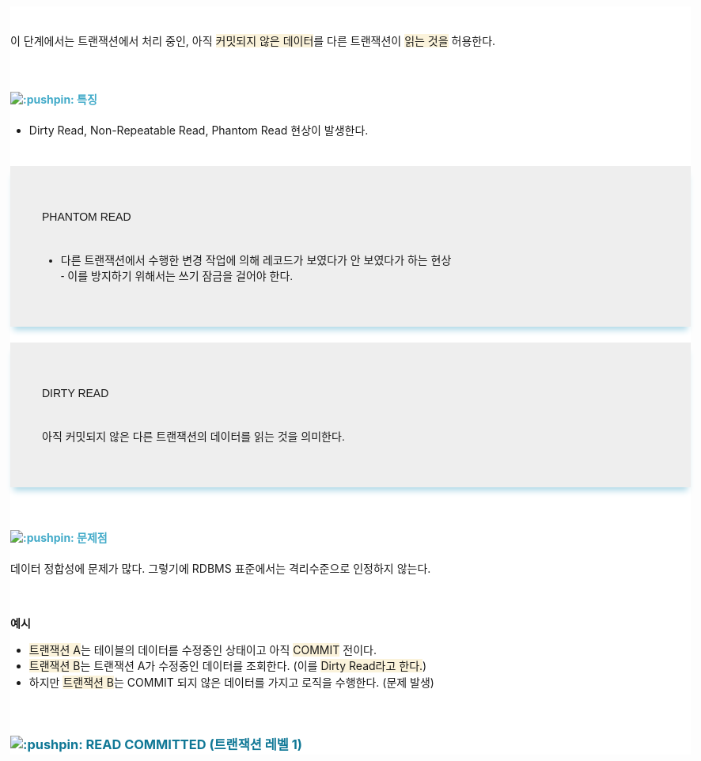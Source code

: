 <br>

이 단계에서는 트랜잭션에서 처리 중인, 아직 <span style="background: rgb(251,243,219)">커밋되지 않은 데이터</span>를 다른 트랜잭션이 <span style="background: rgb(251,243,219)">읽는 것을</span> 허용한다.

<br>

<h4 style="color:#43ABC9;  font-weight:bold">
<img class="emoji" title=":pushpin:" alt=":pushpin:" src="https://github.githubassets.com/images/icons/emoji/unicode/1f50e.png" height="20" width="20"> 특징
</h4>

- Dirty Read, Non-Repeatable Read, Phantom Read 현상이 발생한다.

<br>

<link href="http://fonts.googleapis.com/earlyaccess/hanna.css" rel="stylesheet">
<div style="background: #eee;
  box-shadow: 0 8px 8px -4px lightblue; font-family: 'Hanna', sans-serif;; padding: 40px;">

PHANTOM READ<br><br>

- 다른 트랜잭션에서 수행한 변경 작업에 의해 레코드가 보였다가 안 보였다가 하는 현상<br> - 이를 방지하기 위해서는 쓰기 잠금을 걸어야 한다.
</div>

<br>

<link href="http://fonts.googleapis.com/earlyaccess/hanna.css" rel="stylesheet">
<div style="background: #eee;
  box-shadow: 0 8px 8px -4px lightblue; font-family: 'Hanna', sans-serif;; padding: 40px;">

DIRTY READ<br><br>

아직 커밋되지 않은 다른 트랜잭션의 데이터를 읽는 것을 의미한다.</div>

<br>

<h4 style="color:#43ABC9;  font-weight:bold">
<img class="emoji" title=":pushpin:" alt=":pushpin:" src="https://github.githubassets.com/images/icons/emoji/unicode/1f50e.png" height="20" width="20"> 문제점
</h4>

데이터 정합성에 문제가 많다. 그렇기에 RDBMS 표준에서는 격리수준으로 인정하지 않는다.

<br>

**예시**

- <span style="background: rgb(251,243,219)">트랜잭션 A</span>는 테이블의 데이터를 수정중인 상태이고 아직 <span style="background: rgb(251,243,219)">COMMIT</span> 전이다.
- <span style="background: rgb(251,243,219)">트랜잭션 B</span>는 트랜잭션 A가 수정중인 데이터를 조회한다. (이를 <span style="background: rgb(251,243,219)">Dirty Read라고 한다.</span>)
- 하지만 <span style="background: rgb(251,243,219)">트랜잭션 B</span>는 COMMIT 되지 않은 데이터를 가지고 로직을 수행한다. (문제 발생)

<br>

<h3 style="color:#107896;  font-weight:bold">
<img class="emoji" title=":pushpin:" alt=":pushpin:" src="https://github.githubassets.com/images/icons/emoji/unicode/1f4cc.png" height="30" width="30"> READ COMMITTED (트랜잭션 레벨 1)
</h3>
